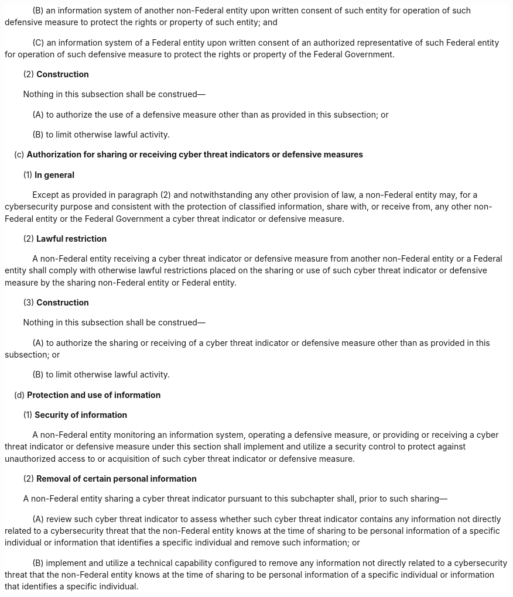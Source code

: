             (B) an information system of another non-Federal entity upon written consent of such entity for operation of such defensive measure to protect the rights or property of such entity; and

            (C) an information system of a Federal entity upon written consent of an authorized representative of such Federal entity for operation of such defensive measure to protect the rights or property of the Federal Government.

        (2) __Construction__ 

        Nothing in this subsection shall be construed—

            (A) to authorize the use of a defensive measure other than as provided in this subsection; or

            (B) to limit otherwise lawful activity.

    (c) __Authorization for sharing or receiving cyber threat indicators or defensive measures__ 

        (1) __In general__ 

            Except as provided in paragraph (2) and notwithstanding any other provision of law, a non-Federal entity may, for a cybersecurity purpose and consistent with the protection of classified information, share with, or receive from, any other non-Federal entity or the Federal Government a cyber threat indicator or defensive measure.

        (2) __Lawful restriction__ 

            A non-Federal entity receiving a cyber threat indicator or defensive measure from another non-Federal entity or a Federal entity shall comply with otherwise lawful restrictions placed on the sharing or use of such cyber threat indicator or defensive measure by the sharing non-Federal entity or Federal entity.

        (3) __Construction__ 

        Nothing in this subsection shall be construed—

            (A) to authorize the sharing or receiving of a cyber threat indicator or defensive measure other than as provided in this subsection; or

            (B) to limit otherwise lawful activity.

    (d) __Protection and use of information__ 

        (1) __Security of information__ 

            A non-Federal entity monitoring an information system, operating a defensive measure, or providing or receiving a cyber threat indicator or defensive measure under this section shall implement and utilize a security control to protect against unauthorized access to or acquisition of such cyber threat indicator or defensive measure.

        (2) __Removal of certain personal information__ 

        A non-Federal entity sharing a cyber threat indicator pursuant to this subchapter shall, prior to such sharing—

            (A) review such cyber threat indicator to assess whether such cyber threat indicator contains any information not directly related to a cybersecurity threat that the non-Federal entity knows at the time of sharing to be personal information of a specific individual or information that identifies a specific individual and remove such information; or

            (B) implement and utilize a technical capability configured to remove any information not directly related to a cybersecurity threat that the non-Federal entity knows at the time of sharing to be personal information of a specific individual or information that identifies a specific individual.
